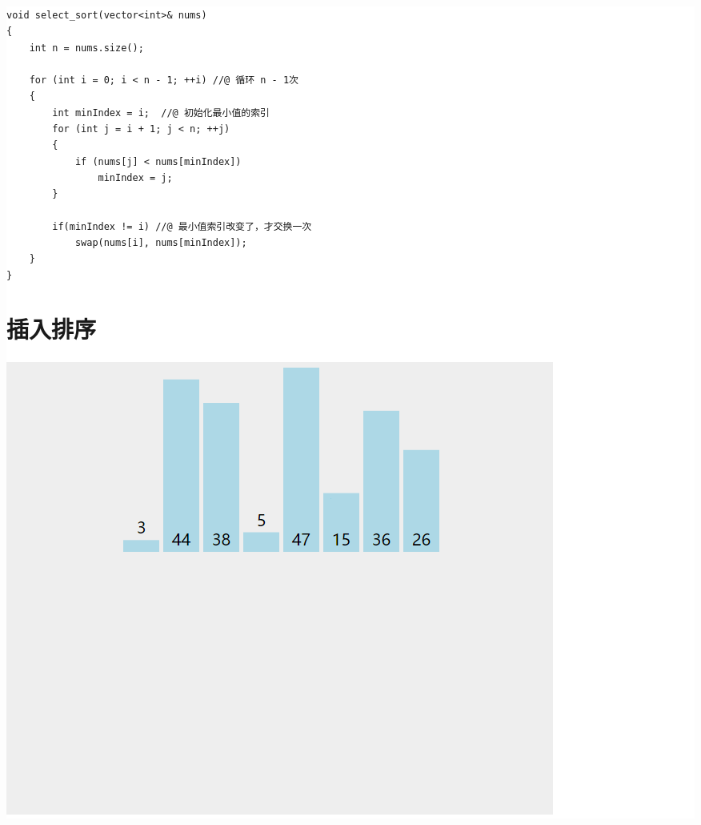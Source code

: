 ```
void select_sort(vector<int>& nums)
{
	int n = nums.size();
	 
	for (int i = 0; i < n - 1; ++i)	//@ 循环 n - 1次
	{
		int minIndex = i;  //@ 初始化最小值的索引
		for (int j = i + 1; j < n; ++j)
		{
			if (nums[j] < nums[minIndex])
				minIndex = j;		
		}	

		if(minIndex != i) //@ 最小值索引改变了，才交换一次
			swap(nums[i], nums[minIndex]);
	}
}
```

# 插入排序

![](../img/insert_sort.gif)
